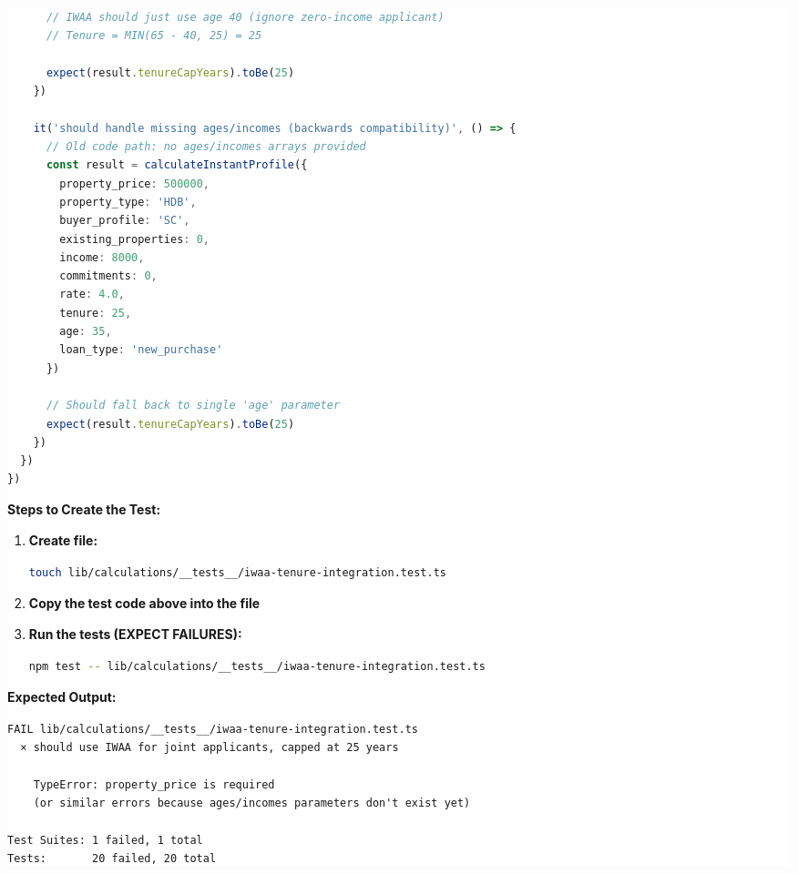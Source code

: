 ```typescript
      // IWAA should just use age 40 (ignore zero-income applicant)
      // Tenure = MIN(65 - 40, 25) = 25

      expect(result.tenureCapYears).toBe(25)
    })

    it('should handle missing ages/incomes (backwards compatibility)', () => {
      // Old code path: no ages/incomes arrays provided
      const result = calculateInstantProfile({
        property_price: 500000,
        property_type: 'HDB',
        buyer_profile: 'SC',
        existing_properties: 0,
        income: 8000,
        commitments: 0,
        rate: 4.0,
        tenure: 25,
        age: 35,
        loan_type: 'new_purchase'
      })

      // Should fall back to single 'age' parameter
      expect(result.tenureCapYears).toBe(25)
    })
  })
})
```

**Steps to Create the Test:**

1. **Create file:**
   ```bash
   touch lib/calculations/__tests__/iwaa-tenure-integration.test.ts
   ```

2. **Copy the test code above into the file**

3. **Run the tests (EXPECT FAILURES):**
   ```bash
   npm test -- lib/calculations/__tests__/iwaa-tenure-integration.test.ts
   ```

**Expected Output:**
```
FAIL lib/calculations/__tests__/iwaa-tenure-integration.test.ts
  × should use IWAA for joint applicants, capped at 25 years

    TypeError: property_price is required
    (or similar errors because ages/incomes parameters don't exist yet)

Test Suites: 1 failed, 1 total
Tests:       20 failed, 20 total
```
